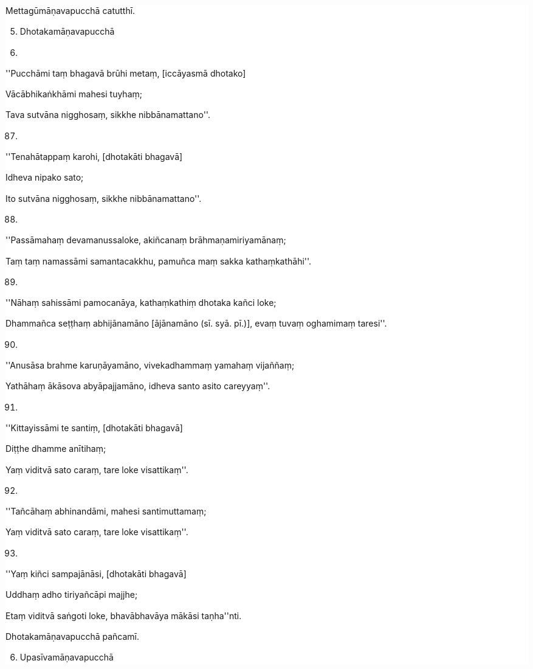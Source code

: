 Mettagūmāṇavapucchā catutthī.

5. Dhotakamāṇavapucchā

86.

''Pucchāmi taṃ bhagavā brūhi metaṃ, [iccāyasmā dhotako]

Vācābhikaṅkhāmi mahesi tuyhaṃ;

Tava sutvāna nigghosaṃ, sikkhe nibbānamattano''.

87.

''Tenahātappaṃ karohi, [dhotakāti bhagavā]

Idheva nipako sato;

Ito sutvāna nigghosaṃ, sikkhe nibbānamattano''.

88.

''Passāmahaṃ devamanussaloke, akiñcanaṃ brāhmaṇamiriyamānaṃ;

Taṃ taṃ namassāmi samantacakkhu, pamuñca maṃ sakka kathaṃkathāhi''.

89.

''Nāhaṃ sahissāmi pamocanāya, kathaṃkathiṃ dhotaka kañci loke;

Dhammañca seṭṭhaṃ abhijānamāno [ājānamāno (sī. syā. pī.)], evaṃ tuvaṃ oghamimaṃ
taresi''.

90.

''Anusāsa brahme karuṇāyamāno, vivekadhammaṃ yamahaṃ vijaññaṃ;

Yathāhaṃ ākāsova abyāpajjamāno, idheva santo asito careyyaṃ''.

91.

''Kittayissāmi te santiṃ, [dhotakāti bhagavā]

Diṭṭhe dhamme anītihaṃ;

Yaṃ viditvā sato caraṃ, tare loke visattikaṃ''.

92.

''Tañcāhaṃ abhinandāmi, mahesi santimuttamaṃ;

Yaṃ viditvā sato caraṃ, tare loke visattikaṃ''.

93.

''Yaṃ kiñci sampajānāsi, [dhotakāti bhagavā]

Uddhaṃ adho tiriyañcāpi majjhe;

Etaṃ viditvā saṅgoti loke, bhavābhavāya mākāsi taṇha''nti.

Dhotakamāṇavapucchā pañcamī.

6. Upasīvamāṇavapucchā
